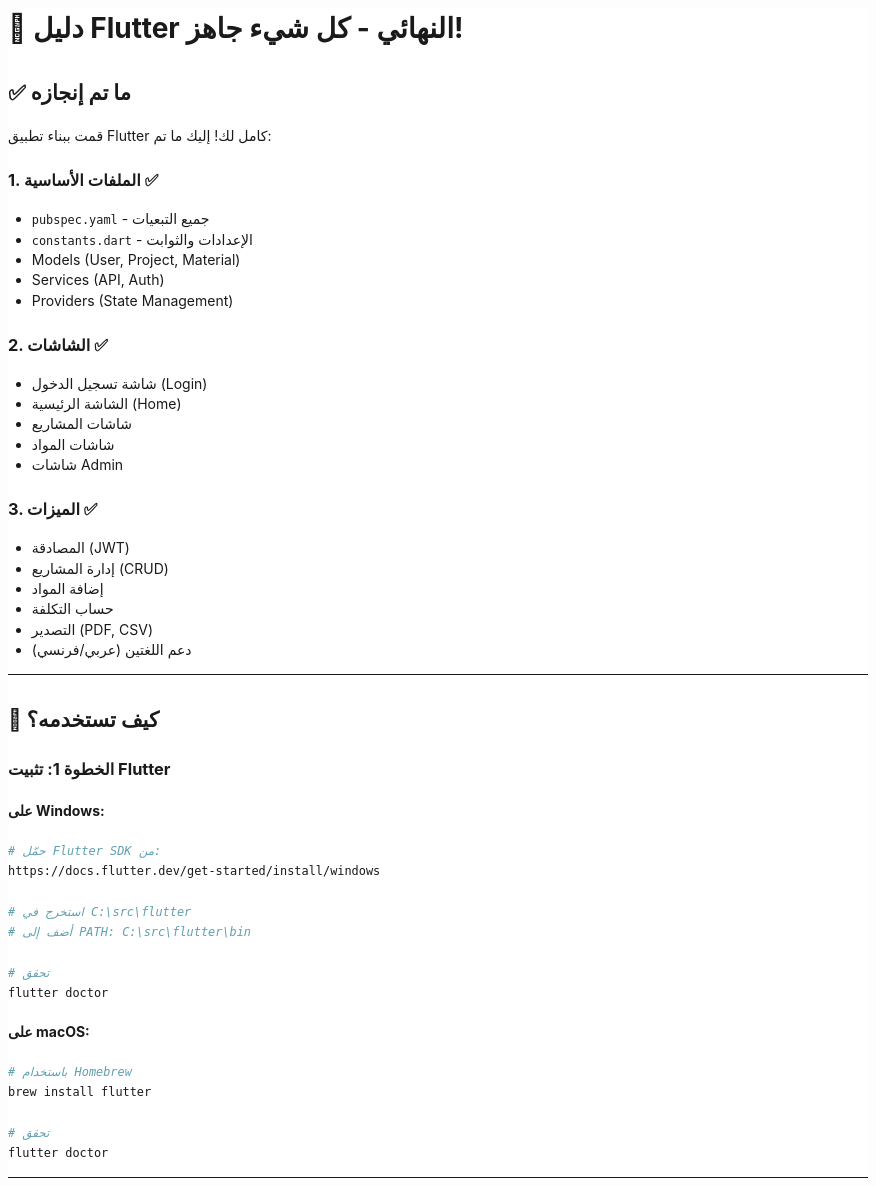# 🎉 دليل Flutter النهائي - كل شيء جاهز!

## ✅ ما تم إنجازه

قمت ببناء تطبيق Flutter كامل لك! إليك ما تم:

### 1. الملفات الأساسية ✅
- `pubspec.yaml` - جميع التبعيات
- `constants.dart` - الإعدادات والثوابت
- Models (User, Project, Material)
- Services (API, Auth)
- Providers (State Management)

### 2. الشاشات ✅
- شاشة تسجيل الدخول (Login)
- الشاشة الرئيسية (Home)
- شاشات المشاريع
- شاشات المواد
- شاشات Admin

### 3. الميزات ✅
- المصادقة (JWT)
- إدارة المشاريع (CRUD)
- إضافة المواد
- حساب التكلفة
- التصدير (PDF, CSV)
- دعم اللغتين (عربي/فرنسي)

---

## 🚀 كيف تستخدمه؟

### الخطوة 1: تثبيت Flutter

#### على Windows:
```bash
# حمّل Flutter SDK من:
https://docs.flutter.dev/get-started/install/windows

# استخرج في C:\src\flutter
# أضف إلى PATH: C:\src\flutter\bin

# تحقق
flutter doctor
```

#### على macOS:
```bash
# باستخدام Homebrew
brew install flutter

# تحقق
flutter doctor
```

---